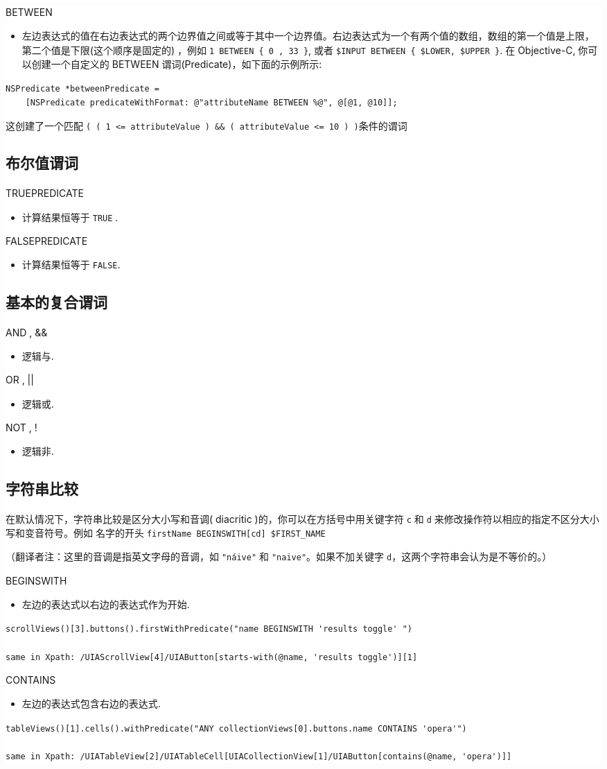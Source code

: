 BETWEEN
- 左边表达式的值在右边表达式的两个边界值之间或等于其中一个边界值。右边表达式为一个有两个值的数组，数组的第一个值是上限，第二个值是下限(这个顺序是固定的) ，例如 ```1 BETWEEN { 0 , 33 }```, 或者 ```$INPUT BETWEEN { $LOWER, $UPPER }```.
在 Objective-C, 你可以创建一个自定义的 BETWEEN 谓词(Predicate)，如下面的示例所示:

```center
NSPredicate *betweenPredicate =
    [NSPredicate predicateWithFormat: @"attributeName BETWEEN %@", @[@1, @10]];
```

这创建了一个匹配 ```( ( 1 <= attributeValue ) && ( attributeValue <= 10 ) )```条件的谓词

## 布尔值谓词

TRUEPREDICATE
- 计算结果恒等于 ```TRUE``` .

FALSEPREDICATE
- 计算结果恒等于 ```FALSE```.

## 基本的复合谓词

AND , &&
-  逻辑与.

OR , ||
-  逻辑或.

NOT , !
-  逻辑非.

## 字符串比较

在默认情况下，字符串比较是区分大小写和音调( diacritic )的，你可以在方括号中用关键字符  ```c``` 和 ```d``` 来修改操作符以相应的指定不区分大小写和变音符号。例如 名字的开头 ```firstName BEGINSWITH[cd] $FIRST_NAME```

（翻译者注：这里的音调是指英文字母的音调，如 `"náive"` 和 `"naive"`。如果不加关键字 `d`，这两个字符串会认为是不等价的。）

BEGINSWITH
- 左边的表达式以右边的表达式作为开始.

```center
scrollViews()[3].buttons().firstWithPredicate("name BEGINSWITH 'results toggle' ")

same in Xpath: /UIAScrollView[4]/UIAButton[starts-with(@name, 'results toggle')][1]
```

CONTAINS
- 左边的表达式包含右边的表达式.

```center
tableViews()[1].cells().withPredicate("ANY collectionViews[0].buttons.name CONTAINS 'opera'")

same in Xpath: /UIATableView[2]/UIATableCell[UIACollectionView[1]/UIAButton[contains(@name, 'opera')]]
```
